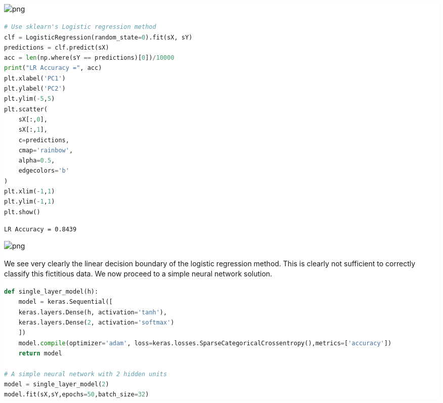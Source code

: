 
    
![png](../_static/exercise_specific/Classification/nn_output_22_0.png)
    



```python
# Use sklearn's Logistic regression method
clf = LogisticRegression(random_state=0).fit(sX, sY)
predictions = clf.predict(sX)
acc = len(np.where(sY == predictions)[0])/10000
print("LR Accuracy =", acc)
plt.xlabel('PC1')
plt.ylabel('PC2')
plt.ylim(-5,5)
plt.scatter(
    sX[:,0],
    sX[:,1],
    c=predictions,
    cmap='rainbow',
    alpha=0.5,
    edgecolors='b'
)
plt.xlim(-1,1)
plt.ylim(-1,1)
plt.show()
```

    LR Accuracy = 0.8439



    
![png](../_static/exercise_specific/Classification/nn_output_23_1.png)
    


We see very clearly the linear decision boundary of the logistic regression method. This is clearly not sufficient to correctly classify this fictitious data. We now proceed to a simple neural network solution.


```python
def single_layer_model(h):
    model = keras.Sequential([
    keras.layers.Dense(h, activation='tanh'),
    keras.layers.Dense(2, activation='softmax')
    ])
    model.compile(optimizer='adam', loss=keras.losses.SparseCategoricalCrossentropy(),metrics=['accuracy'])
    return model

# A simple neural network with 2 hidden units
model = single_layer_model(2)
model.fit(sX,sY,epochs=50,batch_size=32)
```
